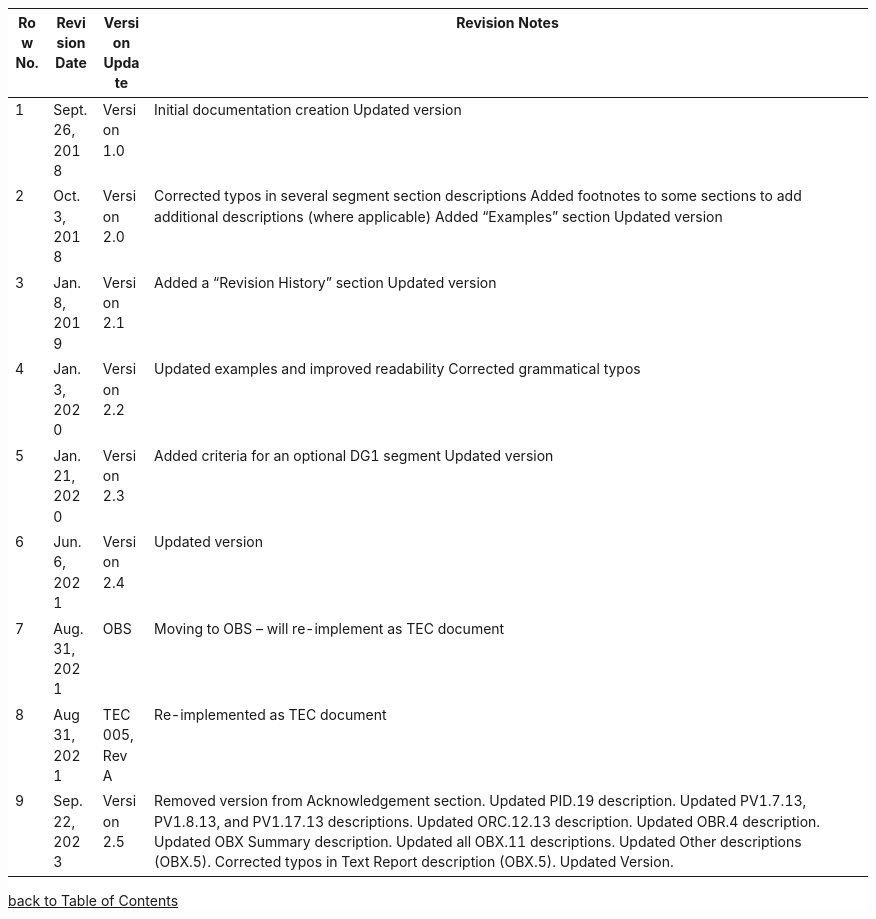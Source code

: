 
| Row No.  | Revision Date  | Version Update  | Revision Notes  |
| -- | -- | -- | -- |
| 1  | Sept. 26, 2018  | Version 1.0  | Initial documentation creation Updated version  |
| 2  | Oct. 3, 2018  | Version 2.0  | Corrected typos in several segment section descriptions Added footnotes to some sections to add additional descriptions (where applicable) Added “Examples” section Updated version  |
| 3  | Jan. 8, 2019  | Version 2.1  | Added a “Revision History” section Updated version  |
| 4  | Jan. 3, 2020  | Version 2.2  | Updated examples and improved readability Corrected grammatical typos  |
| 5  | Jan. 21, 2020  | Version 2.3  | Added criteria for an optional DG1 segment Updated version  |
| 6  | Jun. 6, 2021  | Version 2.4  | Updated version  |
| 7  | Aug. 31, 2021  | OBS  | Moving to OBS – will re-implement as TEC document |
| 8  | Aug 31, 2021  | TEC 005, Rev A  | Re-implemented as TEC document  |
| 9  | Sep. 22, 2023  | Version 2.5  | Removed version from Acknowledgement section. Updated PID.19 description. Updated PV1.7.13, PV1.8.13, and PV1.17.13 descriptions. Updated ORC.12.13 description. Updated OBR.4 description. Updated OBX Summary description. Updated all OBX.11 descriptions. Updated Other descriptions (OBX.5). Corrected typos in Text Report description (OBX.5). Updated Version.  |

 [back to Table of Contents](#table-of-contents)
